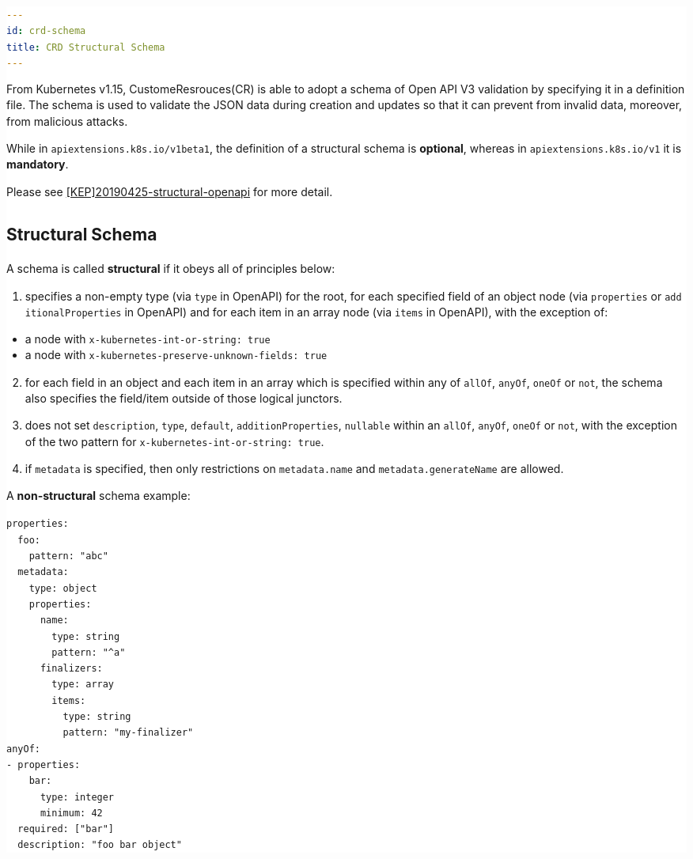 ```yaml
---
id: crd-schema 
title: CRD Structural Schema
---
```


From Kubernetes v1.15, CustomeResrouces(CR) is able to adopt a schema of Open API V3 validation by specifying it in a definition file. The schema is used to validate the JSON data during creation and updates so that it can prevent from invalid data, moreover, from malicious attacks.

While in `apiextensions.k8s.io/v1beta1`, the definition of a structural schema is **optional**, whereas in `apiextensions.k8s.io/v1` it is **mandatory**.

Please see [[KEP]20190425-structural-openapi](https://github.com/kubernetes/enhancements/blob/master/keps/sig-api-machinery/20190425-structural-openapi.md) for more detail.

## Structural Schema
A schema is called **structural** if it obeys all of principles below:
1. specifies a non-empty type (via `type` in OpenAPI) for the root, for each specified field of an object node (via `properties` or `additionalProperties` in OpenAPI) and for each item in an array node (via `items` in OpenAPI), with the exception of:

- a node with `x-kubernetes-int-or-string: true`
- a node with `x-kubernetes-preserve-unknown-fields: true`

2. for each field in an object and each item in an array which is specified within any of `allOf`, `anyOf`, `oneOf` or `not`, the schema also specifies the field/item outside of those logical junctors.

3. does not set `description`, `type`, `default`, `additionProperties`, `nullable` within an `allOf`, `anyOf`, `oneOf` or `not`, with the exception of the two pattern for `x-kubernetes-int-or-string: true`.

4. if `metadata` is specified, then only restrictions on `metadata.name` and `metadata.generateName` are allowed.

A **non-structural** schema example:
```
properties:
  foo:
    pattern: "abc"
  metadata:
    type: object
    properties:
      name:
        type: string
        pattern: "^a"
      finalizers:
        type: array
        items:
          type: string
          pattern: "my-finalizer"
anyOf:
- properties:
    bar:
      type: integer
      minimum: 42
  required: ["bar"]
  description: "foo bar object"
```

